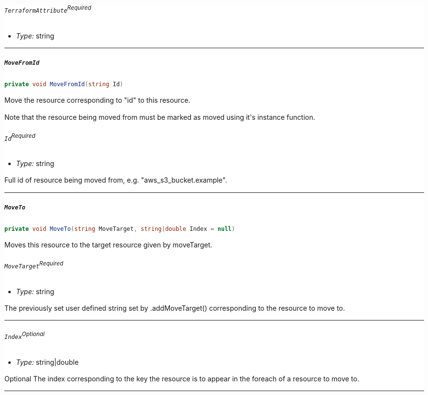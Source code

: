 ###### `TerraformAttribute`<sup>Required</sup> <a name="TerraformAttribute" id="@cdktf/provider-spotinst.credentialsGcp.CredentialsGcp.interpolationForAttribute.parameter.terraformAttribute"></a>

- *Type:* string

---

##### `MoveFromId` <a name="MoveFromId" id="@cdktf/provider-spotinst.credentialsGcp.CredentialsGcp.moveFromId"></a>

```csharp
private void MoveFromId(string Id)
```

Move the resource corresponding to "id" to this resource.

Note that the resource being moved from must be marked as moved using it's instance function.

###### `Id`<sup>Required</sup> <a name="Id" id="@cdktf/provider-spotinst.credentialsGcp.CredentialsGcp.moveFromId.parameter.id"></a>

- *Type:* string

Full id of resource being moved from, e.g. "aws_s3_bucket.example".

---

##### `MoveTo` <a name="MoveTo" id="@cdktf/provider-spotinst.credentialsGcp.CredentialsGcp.moveTo"></a>

```csharp
private void MoveTo(string MoveTarget, string|double Index = null)
```

Moves this resource to the target resource given by moveTarget.

###### `MoveTarget`<sup>Required</sup> <a name="MoveTarget" id="@cdktf/provider-spotinst.credentialsGcp.CredentialsGcp.moveTo.parameter.moveTarget"></a>

- *Type:* string

The previously set user defined string set by .addMoveTarget() corresponding to the resource to move to.

---

###### `Index`<sup>Optional</sup> <a name="Index" id="@cdktf/provider-spotinst.credentialsGcp.CredentialsGcp.moveTo.parameter.index"></a>

- *Type:* string|double

Optional The index corresponding to the key the resource is to appear in the foreach of a resource to move to.

---